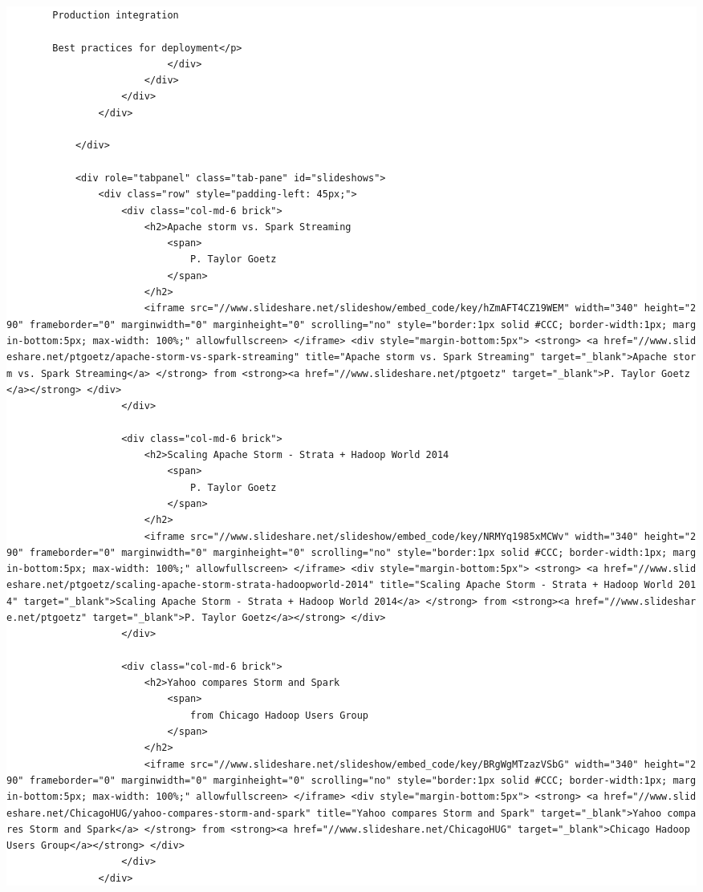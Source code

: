 			Production integration

			Best practices for deployment</p>
						        </div>
							</div>
						</div>
					</div>

				</div>

				<div role="tabpanel" class="tab-pane" id="slideshows">
					<div class="row" style="padding-left: 45px;">
						<div class="col-md-6 brick">
							<h2>Apache storm vs. Spark Streaming
								<span>
									P. Taylor Goetz
								</span>
							</h2>
							<iframe src="//www.slideshare.net/slideshow/embed_code/key/hZmAFT4CZ19WEM" width="340" height="290" frameborder="0" marginwidth="0" marginheight="0" scrolling="no" style="border:1px solid #CCC; border-width:1px; margin-bottom:5px; max-width: 100%;" allowfullscreen> </iframe> <div style="margin-bottom:5px"> <strong> <a href="//www.slideshare.net/ptgoetz/apache-storm-vs-spark-streaming" title="Apache storm vs. Spark Streaming" target="_blank">Apache storm vs. Spark Streaming</a> </strong> from <strong><a href="//www.slideshare.net/ptgoetz" target="_blank">P. Taylor Goetz</a></strong> </div>
						</div>

						<div class="col-md-6 brick">
							<h2>Scaling Apache Storm - Strata + Hadoop World 2014
								<span>
									P. Taylor Goetz
								</span>
							</h2>
							<iframe src="//www.slideshare.net/slideshow/embed_code/key/NRMYq1985xMCWv" width="340" height="290" frameborder="0" marginwidth="0" marginheight="0" scrolling="no" style="border:1px solid #CCC; border-width:1px; margin-bottom:5px; max-width: 100%;" allowfullscreen> </iframe> <div style="margin-bottom:5px"> <strong> <a href="//www.slideshare.net/ptgoetz/scaling-apache-storm-strata-hadoopworld-2014" title="Scaling Apache Storm - Strata + Hadoop World 2014" target="_blank">Scaling Apache Storm - Strata + Hadoop World 2014</a> </strong> from <strong><a href="//www.slideshare.net/ptgoetz" target="_blank">P. Taylor Goetz</a></strong> </div>
						</div>

						<div class="col-md-6 brick">
							<h2>Yahoo compares Storm and Spark
								<span>
									from Chicago Hadoop Users Group
								</span>
							</h2>
							<iframe src="//www.slideshare.net/slideshow/embed_code/key/BRgWgMTzazVSbG" width="340" height="290" frameborder="0" marginwidth="0" marginheight="0" scrolling="no" style="border:1px solid #CCC; border-width:1px; margin-bottom:5px; max-width: 100%;" allowfullscreen> </iframe> <div style="margin-bottom:5px"> <strong> <a href="//www.slideshare.net/ChicagoHUG/yahoo-compares-storm-and-spark" title="Yahoo compares Storm and Spark" target="_blank">Yahoo compares Storm and Spark</a> </strong> from <strong><a href="//www.slideshare.net/ChicagoHUG" target="_blank">Chicago Hadoop Users Group</a></strong> </div>
						</div>
					</div>
